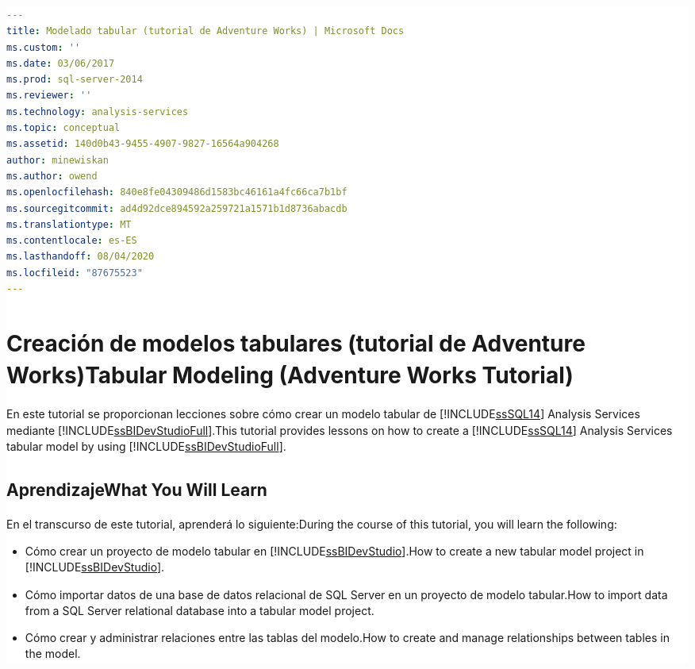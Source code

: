 ```yaml
---
title: Modelado tabular (tutorial de Adventure Works) | Microsoft Docs
ms.custom: ''
ms.date: 03/06/2017
ms.prod: sql-server-2014
ms.reviewer: ''
ms.technology: analysis-services
ms.topic: conceptual
ms.assetid: 140d0b43-9455-4907-9827-16564a904268
author: minewiskan
ms.author: owend
ms.openlocfilehash: 840e8fe04309486d1583bc46161a4fc66ca7b1bf
ms.sourcegitcommit: ad4d92dce894592a259721a1571b1d8736abacdb
ms.translationtype: MT
ms.contentlocale: es-ES
ms.lasthandoff: 08/04/2020
ms.locfileid: "87675523"
---
```

# <a name="tabular-modeling-adventure-works-tutorial"></a><span data-ttu-id="95e96-102">Creación de modelos tabulares (tutorial de Adventure Works)</span><span class="sxs-lookup"><span data-stu-id="95e96-102">Tabular Modeling (Adventure Works Tutorial)</span></span>
  <span data-ttu-id="95e96-103">En este tutorial se proporcionan lecciones sobre cómo crear un modelo tabular de [!INCLUDE[ssSQL14](../includes/sssql14-md.md)] Analysis Services mediante [!INCLUDE[ssBIDevStudioFull](../includes/ssbidevstudiofull-md.md)].</span><span class="sxs-lookup"><span data-stu-id="95e96-103">This tutorial provides lessons on how to create a [!INCLUDE[ssSQL14](../includes/sssql14-md.md)] Analysis Services tabular model by using [!INCLUDE[ssBIDevStudioFull](../includes/ssbidevstudiofull-md.md)].</span></span>  
  
## <a name="what-you-will-learn"></a><span data-ttu-id="95e96-104">Aprendizaje</span><span class="sxs-lookup"><span data-stu-id="95e96-104">What You Will Learn</span></span>  
 <span data-ttu-id="95e96-105">En el transcurso de este tutorial, aprenderá lo siguiente:</span><span class="sxs-lookup"><span data-stu-id="95e96-105">During the course of this tutorial, you will learn the following:</span></span>  
  
-   <span data-ttu-id="95e96-106">Cómo crear un proyecto de modelo tabular en [!INCLUDE[ssBIDevStudio](../includes/ssbidevstudio-md.md)].</span><span class="sxs-lookup"><span data-stu-id="95e96-106">How to create a new tabular model project in [!INCLUDE[ssBIDevStudio](../includes/ssbidevstudio-md.md)].</span></span>  
  
-   <span data-ttu-id="95e96-107">Cómo importar datos de una base de datos relacional de SQL Server en un proyecto de modelo tabular.</span><span class="sxs-lookup"><span data-stu-id="95e96-107">How to import data from a SQL Server relational database into a tabular model project.</span></span>  
  
-   <span data-ttu-id="95e96-108">Cómo crear y administrar relaciones entre las tablas del modelo.</span><span class="sxs-lookup"><span data-stu-id="95e96-108">How to create and manage relationships between tables in the model.</span></span>  
  